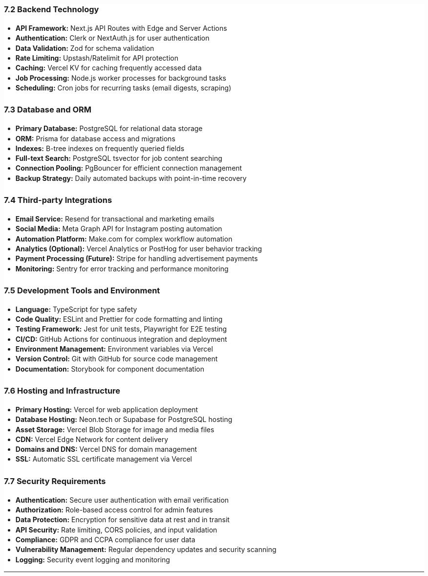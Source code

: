 ### 7.2 Backend Technology
- **API Framework:** Next.js API Routes with Edge and Server Actions
- **Authentication:** Clerk or NextAuth.js for user authentication
- **Data Validation:** Zod for schema validation
- **Rate Limiting:** Upstash/Ratelimit for API protection
- **Caching:** Vercel KV for caching frequently accessed data
- **Job Processing:** Node.js worker processes for background tasks
- **Scheduling:** Cron jobs for recurring tasks (email digests, scraping)

### 7.3 Database and ORM
- **Primary Database:** PostgreSQL for relational data storage
- **ORM:** Prisma for database access and migrations
- **Indexes:** B-tree indexes on frequently queried fields
- **Full-text Search:** PostgreSQL tsvector for job content searching
- **Connection Pooling:** PgBouncer for efficient connection management
- **Backup Strategy:** Daily automated backups with point-in-time recovery

### 7.4 Third-party Integrations
- **Email Service:** Resend for transactional and marketing emails
- **Social Media:** Meta Graph API for Instagram posting automation
- **Automation Platform:** Make.com for complex workflow automation
- **Analytics (Optional):** Vercel Analytics or PostHog for user behavior tracking
- **Payment Processing (Future):** Stripe for handling advertisement payments
- **Monitoring:** Sentry for error tracking and performance monitoring

### 7.5 Development Tools and Environment
- **Language:** TypeScript for type safety
- **Code Quality:** ESLint and Prettier for code formatting and linting
- **Testing Framework:** Jest for unit tests, Playwright for E2E testing
- **CI/CD:** GitHub Actions for continuous integration and deployment
- **Environment Management:** Environment variables via Vercel
- **Version Control:** Git with GitHub for source code management
- **Documentation:** Storybook for component documentation

### 7.6 Hosting and Infrastructure
- **Primary Hosting:** Vercel for web application deployment
- **Database Hosting:** Neon.tech or Supabase for PostgreSQL hosting
- **Asset Storage:** Vercel Blob Storage for image and media files
- **CDN:** Vercel Edge Network for content delivery
- **Domains and DNS:** Vercel DNS for domain management
- **SSL:** Automatic SSL certificate management via Vercel

### 7.7 Security Requirements
- **Authentication:** Secure user authentication with email verification
- **Authorization:** Role-based access control for admin features
- **Data Protection:** Encryption for sensitive data at rest and in transit
- **API Security:** Rate limiting, CORS policies, and input validation
- **Compliance:** GDPR and CCPA compliance for user data
- **Vulnerability Management:** Regular dependency updates and security scanning
- **Logging:** Security event logging and monitoring

---
